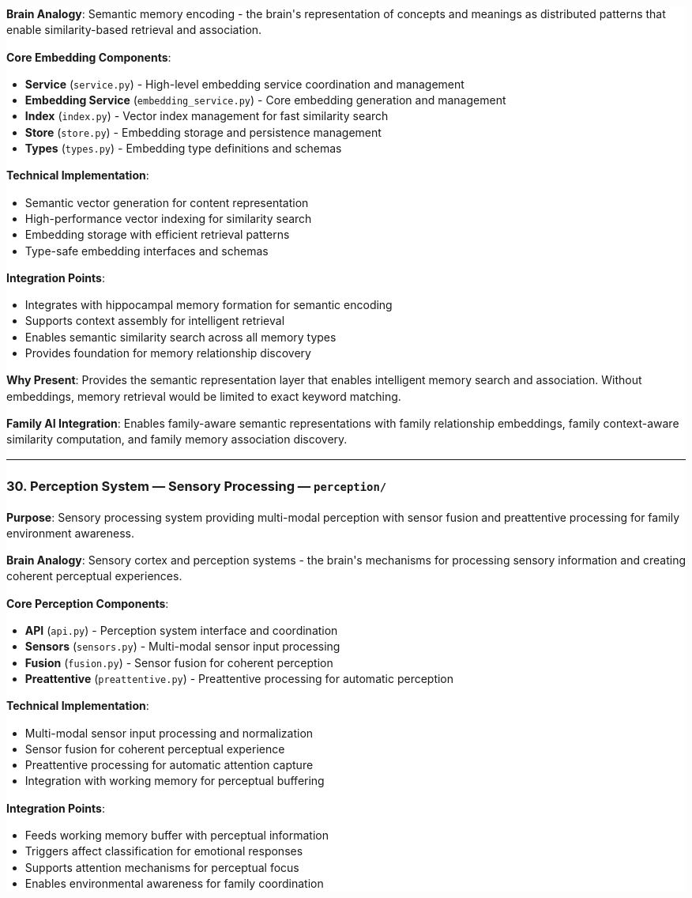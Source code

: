 **Brain Analogy**: Semantic memory encoding - the brain's representation of concepts and meanings as distributed patterns that enable similarity-based retrieval and association.

**Core Embedding Components**:
- **Service** (`service.py`) - High-level embedding service coordination and management
- **Embedding Service** (`embedding_service.py`) - Core embedding generation and management
- **Index** (`index.py`) - Vector index management for fast similarity search
- **Store** (`store.py`) - Embedding storage and persistence management
- **Types** (`types.py`) - Embedding type definitions and schemas

**Technical Implementation**:
- Semantic vector generation for content representation
- High-performance vector indexing for similarity search
- Embedding storage with efficient retrieval patterns
- Type-safe embedding interfaces and schemas

**Integration Points**:
- Integrates with hippocampal memory formation for semantic encoding
- Supports context assembly for intelligent retrieval
- Enables semantic similarity search across all memory types
- Provides foundation for memory relationship discovery

**Why Present**: Provides the semantic representation layer that enables intelligent memory search and association. Without embeddings, memory retrieval would be limited to exact keyword matching.

**Family AI Integration**: Enables family-aware semantic representations with family relationship embeddings, family context-aware similarity computation, and family memory association discovery.

---

### **30. Perception System — Sensory Processing — `perception/`**

**Purpose**: Sensory processing system providing multi-modal perception with sensor fusion and preattentive processing for family environment awareness.

**Brain Analogy**: Sensory cortex and perception systems - the brain's mechanisms for processing sensory information and creating coherent perceptual experiences.

**Core Perception Components**:
- **API** (`api.py`) - Perception system interface and coordination
- **Sensors** (`sensors.py`) - Multi-modal sensor input processing
- **Fusion** (`fusion.py`) - Sensor fusion for coherent perception
- **Preattentive** (`preattentive.py`) - Preattentive processing for automatic perception

**Technical Implementation**:
- Multi-modal sensor input processing and normalization
- Sensor fusion for coherent perceptual experience
- Preattentive processing for automatic attention capture
- Integration with working memory for perceptual buffering

**Integration Points**:
- Feeds working memory buffer with perceptual information
- Triggers affect classification for emotional responses
- Supports attention mechanisms for perceptual focus
- Enables environmental awareness for family coordination
